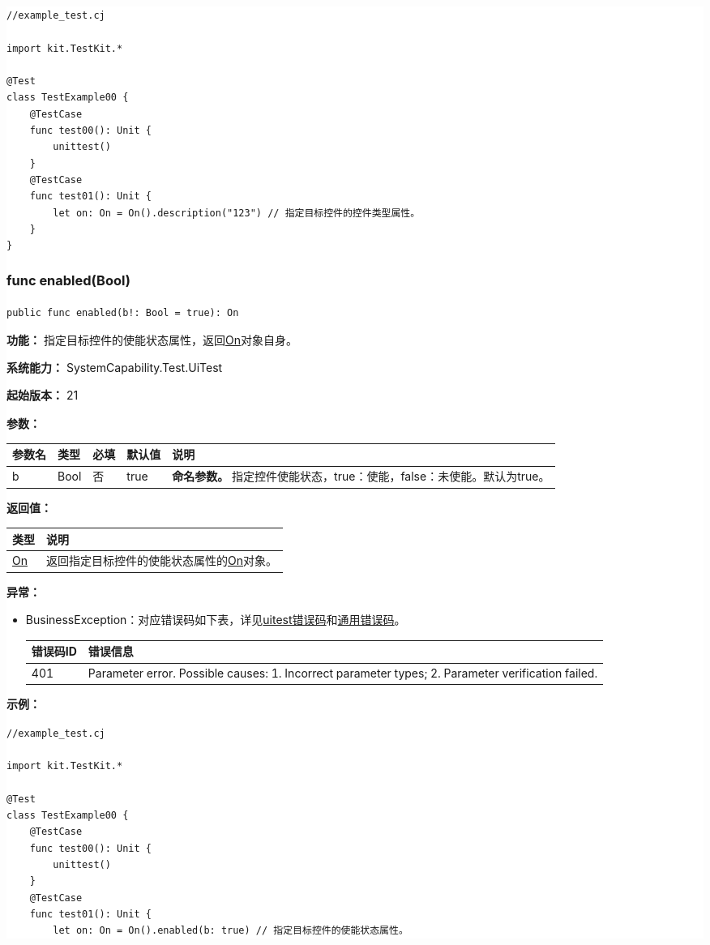
```cangjie
//example_test.cj

import kit.TestKit.*

@Test
class TestExample00 {
    @TestCase
    func test00(): Unit {
        unittest()
    }
    @TestCase
    func test01(): Unit {
        let on: On = On().description("123") // 指定目标控件的控件类型属性。
    }
}
```

### func enabled(Bool)

```cangjie
public func enabled(b!: Bool = true): On
```

**功能：** 指定目标控件的使能状态属性，返回[On](#class-on)对象自身。

**系统能力：** SystemCapability.Test.UiTest

**起始版本：** 21

**参数：**

|参数名|类型|必填|默认值|说明|
|:---|:---|:---|:---|:---|
|b|Bool|否|true|**命名参数。** 指定控件使能状态，true：使能，false：未使能。默认为true。|

**返回值：**

|类型|说明|
|:----|:----|
|[On](#class-on)|返回指定目标控件的使能状态属性的[On](#class-on)对象。|

**异常：**

- BusinessException：对应错误码如下表，详见[uitest错误码](../../errorcodes/cj-errorcode-uitest.md)和[通用错误码](../../errorcodes/cj-errorcode-universal.md)。

  | 错误码ID | 错误信息 |
  | :---- | :--- |
  | 401 | Parameter error. Possible causes: 1. Incorrect parameter types; 2. Parameter verification failed. |

**示例：**



```cangjie
//example_test.cj

import kit.TestKit.*

@Test
class TestExample00 {
    @TestCase
    func test00(): Unit {
        unittest()
    }
    @TestCase
    func test01(): Unit {
        let on: On = On().enabled(b: true) // 指定目标控件的使能状态属性。
```